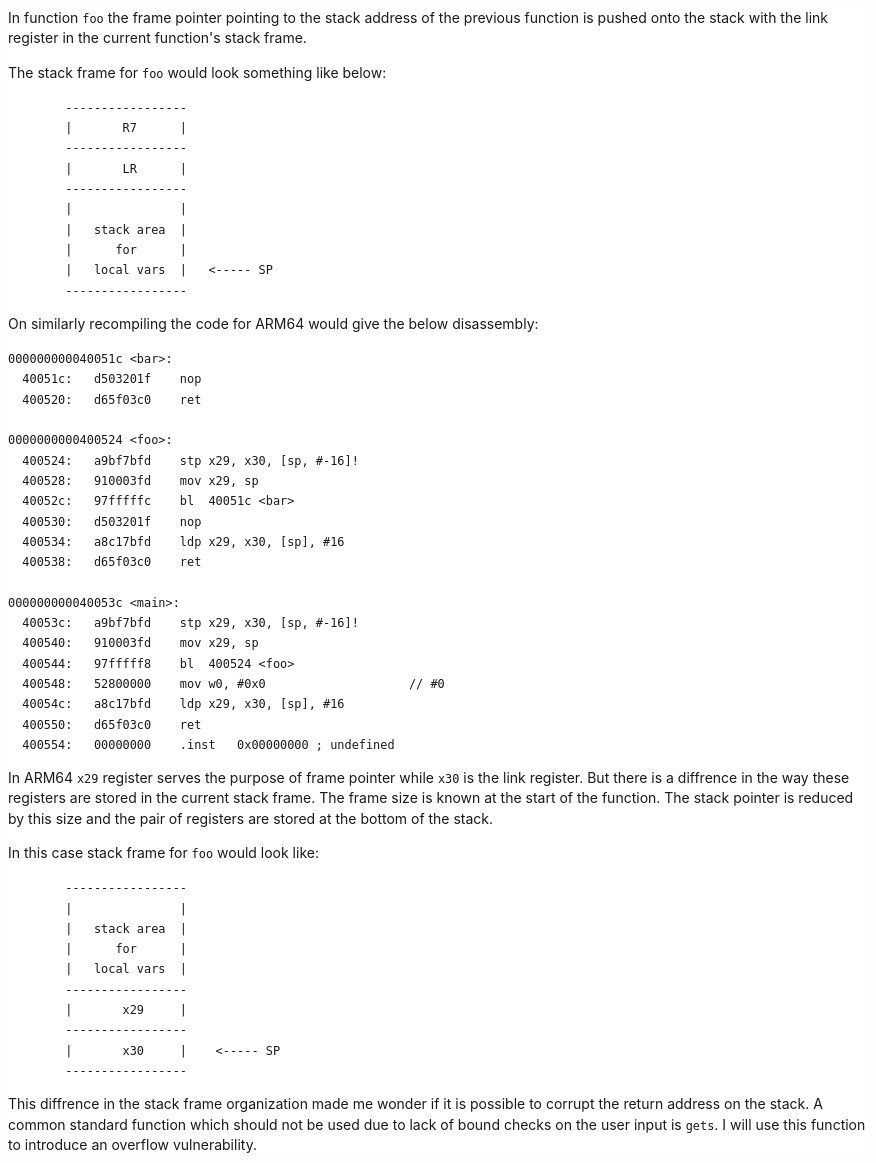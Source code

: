 In function `foo` the frame pointer pointing to the stack address of the previous function is pushed onto the stack with the link register in the current function's stack frame.

The stack frame for `foo` would look something like below:

```
		-----------------
		|       R7      |
		-----------------
		|       LR      |
		-----------------
		|               |
		|   stack area  |
		|      for      |
		|   local vars  |   <----- SP
		-----------------
```
		
On similarly recompiling the code for ARM64 would give the below disassembly:
```
000000000040051c <bar>:
  40051c:	d503201f 	nop
  400520:	d65f03c0 	ret

0000000000400524 <foo>:
  400524:	a9bf7bfd 	stp	x29, x30, [sp, #-16]!
  400528:	910003fd 	mov	x29, sp
  40052c:	97fffffc 	bl	40051c <bar>
  400530:	d503201f 	nop
  400534:	a8c17bfd 	ldp	x29, x30, [sp], #16
  400538:	d65f03c0 	ret

000000000040053c <main>:
  40053c:	a9bf7bfd 	stp	x29, x30, [sp, #-16]!
  400540:	910003fd 	mov	x29, sp
  400544:	97fffff8 	bl	400524 <foo>
  400548:	52800000 	mov	w0, #0x0                   	// #0
  40054c:	a8c17bfd 	ldp	x29, x30, [sp], #16
  400550:	d65f03c0 	ret
  400554:	00000000 	.inst	0x00000000 ; undefined
```
In ARM64 `x29` register serves the purpose of frame pointer while `x30` is the link register. But there is a diffrence in the way these registers are stored in the current stack frame. The frame size is known at the start of the function. The stack pointer is reduced by this size and the pair of registers are stored at the bottom of the stack.

In this case stack frame for `foo` would look like:
```
		-----------------
		|               |
		|   stack area  |
		|      for      |
		|   local vars  |   		
		-----------------
		|       x29     |
		-----------------
		|       x30     |    <----- SP
		-----------------
```
This diffrence in the stack frame organization made me wonder if it is possible to corrupt the return address on the stack.
A common standard function which should not be used due to lack of bound checks on the user input is `gets`. I will use this function to introduce an overflow vulnerability.
